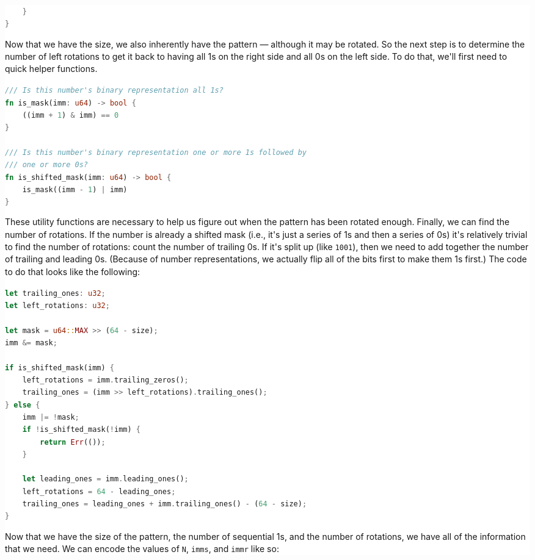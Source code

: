```rust
    }
}
```

Now that we have the size, we also inherently have the pattern — although it may be rotated. So the next step is to determine the number of left rotations to get it back to having all 1s on the right side and all 0s on the left side. To do that, we'll first need to quick helper functions.

```rust
/// Is this number's binary representation all 1s?
fn is_mask(imm: u64) -> bool {
    ((imm + 1) & imm) == 0
}

/// Is this number's binary representation one or more 1s followed by
/// one or more 0s?
fn is_shifted_mask(imm: u64) -> bool {
    is_mask((imm - 1) | imm)
}
```

These utility functions are necessary to help us figure out when the pattern has been rotated enough. Finally, we can find the number of rotations. If the number is already a shifted mask (i.e., it's just a series of 1s and then a series of 0s) it's relatively trivial to find the number of rotations: count the number of trailing 0s. If it's split up (like `1001`), then we need to add together the number of trailing and leading 0s. (Because of number representations, we actually flip all of the bits first to make them 1s first.) The code to do that looks like the following:

```rust
let trailing_ones: u32;
let left_rotations: u32;

let mask = u64::MAX >> (64 - size);
imm &= mask;

if is_shifted_mask(imm) {
    left_rotations = imm.trailing_zeros();
    trailing_ones = (imm >> left_rotations).trailing_ones();
} else {
    imm |= !mask;
    if !is_shifted_mask(!imm) {
        return Err(());
    }

    let leading_ones = imm.leading_ones();
    left_rotations = 64 - leading_ones;
    trailing_ones = leading_ones + imm.trailing_ones() - (64 - size);
}
```

Now that we have the size of the pattern, the number of sequential 1s, and the number of rotations, we have all of the information that we need. We can encode the values of `N`, `imms`, and `immr` like so:
